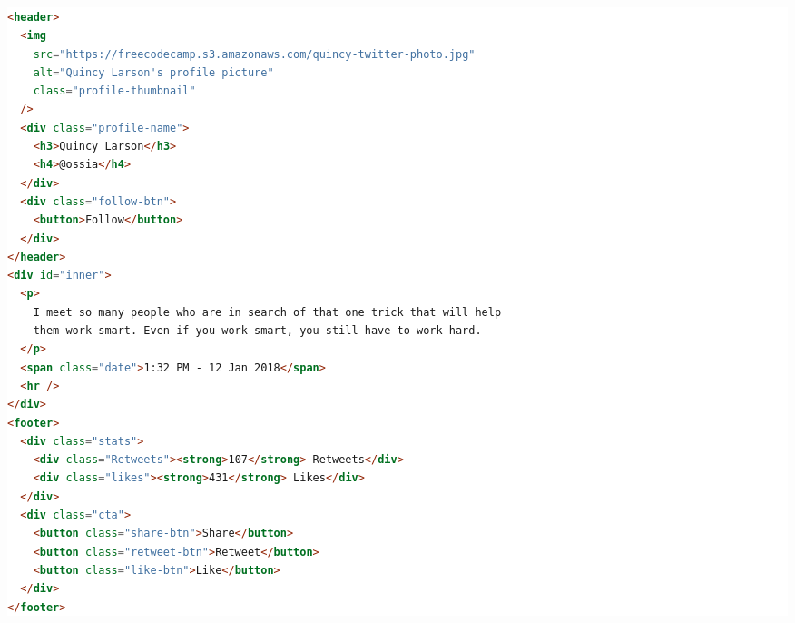 ```html
<header>
  <img
    src="https://freecodecamp.s3.amazonaws.com/quincy-twitter-photo.jpg"
    alt="Quincy Larson's profile picture"
    class="profile-thumbnail"
  />
  <div class="profile-name">
    <h3>Quincy Larson</h3>
    <h4>@ossia</h4>
  </div>
  <div class="follow-btn">
    <button>Follow</button>
  </div>
</header>
<div id="inner">
  <p>
    I meet so many people who are in search of that one trick that will help
    them work smart. Even if you work smart, you still have to work hard.
  </p>
  <span class="date">1:32 PM - 12 Jan 2018</span>
  <hr />
</div>
<footer>
  <div class="stats">
    <div class="Retweets"><strong>107</strong> Retweets</div>
    <div class="likes"><strong>431</strong> Likes</div>
  </div>
  <div class="cta">
    <button class="share-btn">Share</button>
    <button class="retweet-btn">Retweet</button>
    <button class="like-btn">Like</button>
  </div>
</footer>
```
